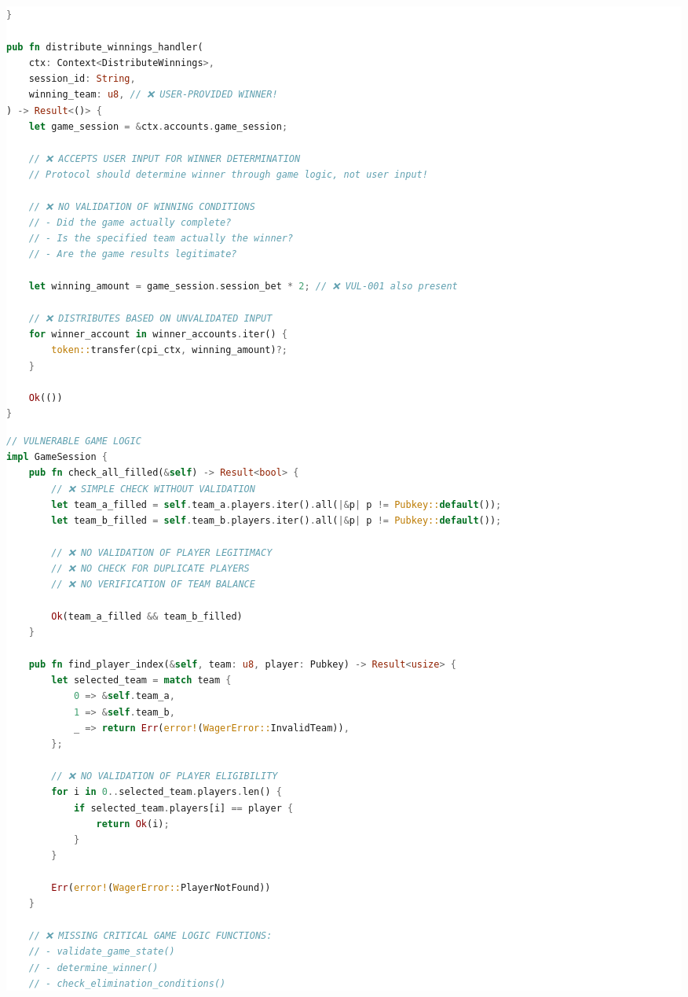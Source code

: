 ```rust
}

pub fn distribute_winnings_handler(
    ctx: Context<DistributeWinnings>,
    session_id: String,
    winning_team: u8, // ❌ USER-PROVIDED WINNER!
) -> Result<()> {
    let game_session = &ctx.accounts.game_session;

    // ❌ ACCEPTS USER INPUT FOR WINNER DETERMINATION
    // Protocol should determine winner through game logic, not user input!

    // ❌ NO VALIDATION OF WINNING CONDITIONS
    // - Did the game actually complete?
    // - Is the specified team actually the winner?
    // - Are the game results legitimate?

    let winning_amount = game_session.session_bet * 2; // ❌ VUL-001 also present

    // ❌ DISTRIBUTES BASED ON UNVALIDATED INPUT
    for winner_account in winner_accounts.iter() {
        token::transfer(cpi_ctx, winning_amount)?;
    }

    Ok(())
}
```

```rust
// VULNERABLE GAME LOGIC
impl GameSession {
    pub fn check_all_filled(&self) -> Result<bool> {
        // ❌ SIMPLE CHECK WITHOUT VALIDATION
        let team_a_filled = self.team_a.players.iter().all(|&p| p != Pubkey::default());
        let team_b_filled = self.team_b.players.iter().all(|&p| p != Pubkey::default());

        // ❌ NO VALIDATION OF PLAYER LEGITIMACY
        // ❌ NO CHECK FOR DUPLICATE PLAYERS
        // ❌ NO VERIFICATION OF TEAM BALANCE

        Ok(team_a_filled && team_b_filled)
    }

    pub fn find_player_index(&self, team: u8, player: Pubkey) -> Result<usize> {
        let selected_team = match team {
            0 => &self.team_a,
            1 => &self.team_b,
            _ => return Err(error!(WagerError::InvalidTeam)),
        };

        // ❌ NO VALIDATION OF PLAYER ELIGIBILITY
        for i in 0..selected_team.players.len() {
            if selected_team.players[i] == player {
                return Ok(i);
            }
        }

        Err(error!(WagerError::PlayerNotFound))
    }

    // ❌ MISSING CRITICAL GAME LOGIC FUNCTIONS:
    // - validate_game_state()
    // - determine_winner()
    // - check_elimination_conditions()
```